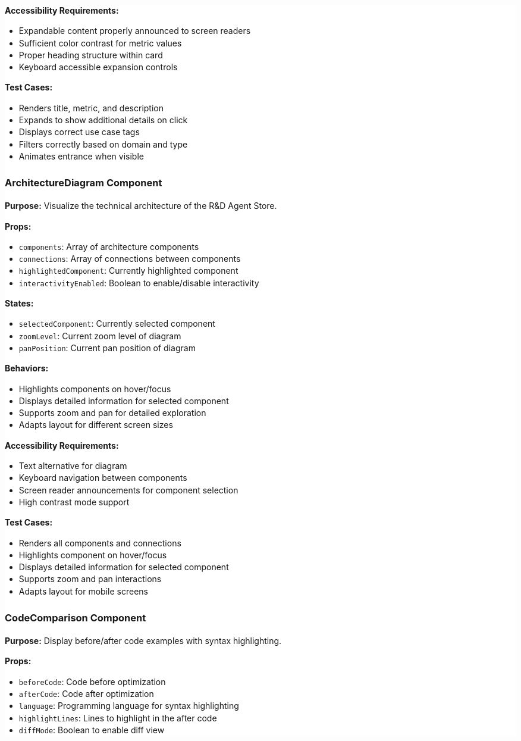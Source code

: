 **Accessibility Requirements:**
- Expandable content properly announced to screen readers
- Sufficient color contrast for metric values
- Proper heading structure within card
- Keyboard accessible expansion controls

**Test Cases:**
- Renders title, metric, and description
- Expands to show additional details on click
- Displays correct use case tags
- Filters correctly based on domain and type
- Animates entrance when visible

### ArchitectureDiagram Component

**Purpose:** Visualize the technical architecture of the R&D Agent Store.

**Props:**
- `components`: Array of architecture components
- `connections`: Array of connections between components
- `highlightedComponent`: Currently highlighted component
- `interactivityEnabled`: Boolean to enable/disable interactivity

**States:**
- `selectedComponent`: Currently selected component
- `zoomLevel`: Current zoom level of diagram
- `panPosition`: Current pan position of diagram

**Behaviors:**
- Highlights components on hover/focus
- Displays detailed information for selected component
- Supports zoom and pan for detailed exploration
- Adapts layout for different screen sizes

**Accessibility Requirements:**
- Text alternative for diagram
- Keyboard navigation between components
- Screen reader announcements for component selection
- High contrast mode support

**Test Cases:**
- Renders all components and connections
- Highlights component on hover/focus
- Displays detailed information for selected component
- Supports zoom and pan interactions
- Adapts layout for mobile screens

### CodeComparison Component

**Purpose:** Display before/after code examples with syntax highlighting.

**Props:**
- `beforeCode`: Code before optimization
- `afterCode`: Code after optimization
- `language`: Programming language for syntax highlighting
- `highlightLines`: Lines to highlight in the after code
- `diffMode`: Boolean to enable diff view
